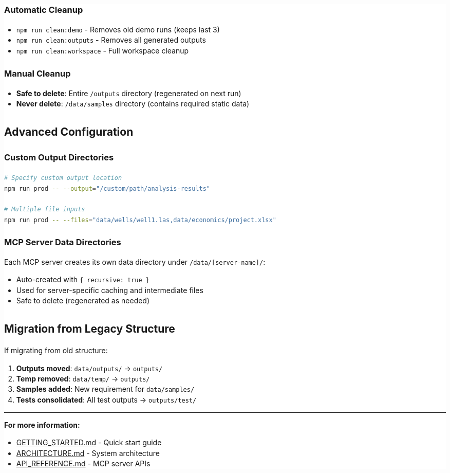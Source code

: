 ### **Automatic Cleanup**
- `npm run clean:demo` - Removes old demo runs (keeps last 3)
- `npm run clean:outputs` - Removes all generated outputs
- `npm run clean:workspace` - Full workspace cleanup

### **Manual Cleanup**
- **Safe to delete**: Entire `/outputs` directory (regenerated on next run)
- **Never delete**: `/data/samples` directory (contains required static data)

## **Advanced Configuration**

### **Custom Output Directories**
```bash
# Specify custom output location
npm run prod -- --output="/custom/path/analysis-results"

# Multiple file inputs
npm run prod -- --files="data/wells/well1.las,data/economics/project.xlsx"
```

### **MCP Server Data Directories**
Each MCP server creates its own data directory under `/data/[server-name]/`:
- Auto-created with `{ recursive: true }`
- Used for server-specific caching and intermediate files
- Safe to delete (regenerated as needed)

## **Migration from Legacy Structure**

If migrating from old structure:
1. **Outputs moved**: `data/outputs/` → `outputs/`
2. **Temp removed**: `data/temp/` → `outputs/`
3. **Samples added**: New requirement for `data/samples/`
4. **Tests consolidated**: All test outputs → `outputs/test/`

---

**For more information:**
- [GETTING_STARTED.md](./GETTING_STARTED.md) - Quick start guide
- [ARCHITECTURE.md](./ARCHITECTURE.md) - System architecture
- [API_REFERENCE.md](./API_REFERENCE.md) - MCP server APIs